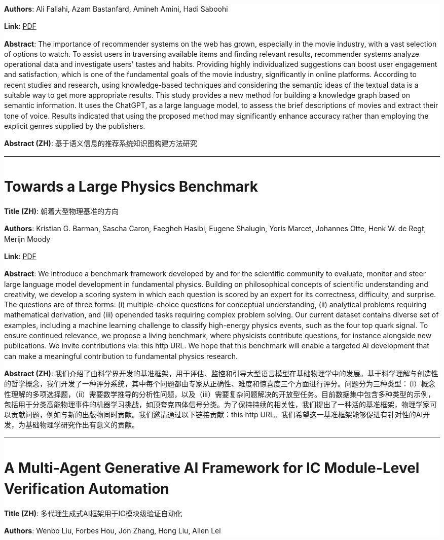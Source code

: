 **Authors**: Ali Fallahi, Azam Bastanfard, Amineh Amini, Hadi Saboohi  

**Link**: [PDF](https://arxiv.org/pdf/2507.21770)  

**Abstract**: The importance of recommender systems on the web has grown, especially in the movie industry, with a vast selection of options to watch. To assist users in traversing available items and finding relevant results, recommender systems analyze operational data and investigate users' tastes and habits. Providing highly individualized suggestions can boost user engagement and satisfaction, which is one of the fundamental goals of the movie industry, significantly in online platforms. According to recent studies and research, using knowledge-based techniques and considering the semantic ideas of the textual data is a suitable way to get more appropriate results. This study provides a new method for building a knowledge graph based on semantic information. It uses the ChatGPT, as a large language model, to assess the brief descriptions of movies and extract their tone of voice. Results indicated that using the proposed method may significantly enhance accuracy rather than employing the explicit genres supplied by the publishers. 

**Abstract (ZH)**: 基于语义信息的推荐系统知识图构建方法研究 

---
# Towards a Large Physics Benchmark 

**Title (ZH)**: 朝着大型物理基准的方向 

**Authors**: Kristian G. Barman, Sascha Caron, Faegheh Hasibi, Eugene Shalugin, Yoris Marcet, Johannes Otte, Henk W. de Regt, Merijn Moody  

**Link**: [PDF](https://arxiv.org/pdf/2507.21695)  

**Abstract**: We introduce a benchmark framework developed by and for the scientific community to evaluate, monitor and steer large language model development in fundamental physics. Building on philosophical concepts of scientific understanding and creativity, we develop a scoring system in which each question is scored by an expert for its correctness, difficulty, and surprise. The questions are of three forms: (i) multiple-choice questions for conceptual understanding, (ii) analytical problems requiring mathematical derivation, and (iii) openended tasks requiring complex problem solving. Our current dataset contains diverse set of examples, including a machine learning challenge to classify high-energy physics events, such as the four top quark signal. To ensure continued relevance, we propose a living benchmark, where physicists contribute questions, for instance alongside new publications. We invite contributions via: this http URL. We hope that this benchmark will enable a targeted AI development that can make a meaningful contribution to fundamental physics research. 

**Abstract (ZH)**: 我们介绍了由科学界开发的基准框架，用于评估、监控和引导大型语言模型在基础物理学中的发展。基于科学理解与创造性的哲学概念，我们开发了一种评分系统，其中每个问题都由专家从正确性、难度和惊喜度三个方面进行评分。问题分为三种类型：（i）概念性理解的多项选择题，（ii）需要数学推导的分析性问题，以及（iii）需要复杂问题解决的开放型任务。目前数据集中包含多种类型的示例，包括用于分类高能物理事件的机器学习挑战，如顶夸克四体信号分类。为了保持持续的相关性，我们提出了一种活的基准框架，物理学家可以贡献问题，例如与新的出版物同时贡献。我们邀请通过以下链接贡献：this http URL。我们希望这一基准框架能够促进有针对性的AI开发，为基础物理学研究作出有意义的贡献。 

---
# A Multi-Agent Generative AI Framework for IC Module-Level Verification Automation 

**Title (ZH)**: 多代理生成式AI框架用于IC模块级验证自动化 

**Authors**: Wenbo Liu, Forbes Hou, Jon Zhang, Hong Liu, Allen Lei  
